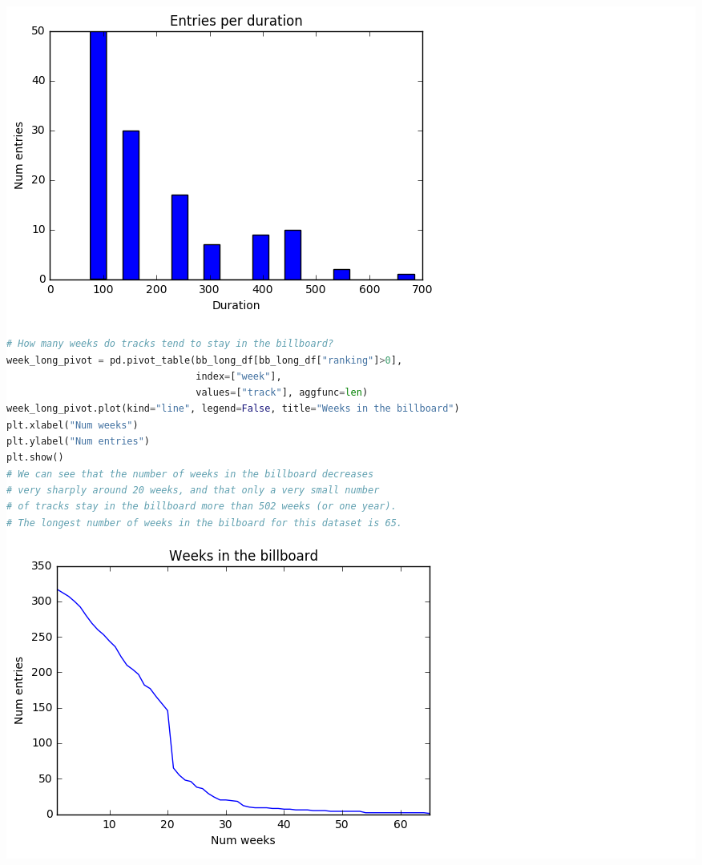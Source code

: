 
![png](2016-10-24-project2/output_17_0.png)



```python
# How many weeks do tracks tend to stay in the billboard?
week_long_pivot = pd.pivot_table(bb_long_df[bb_long_df["ranking"]>0], 
                                 index=["week"], 
                                 values=["track"], aggfunc=len)
week_long_pivot.plot(kind="line", legend=False, title="Weeks in the billboard")
plt.xlabel("Num weeks")
plt.ylabel("Num entries")
plt.show()
# We can see that the number of weeks in the billboard decreases
# very sharply around 20 weeks, and that only a very small number
# of tracks stay in the billboard more than 502 weeks (or one year).
# The longest number of weeks in the bilboard for this dataset is 65.
```


![png](2016-10-24-project2/output_18_0.png)
